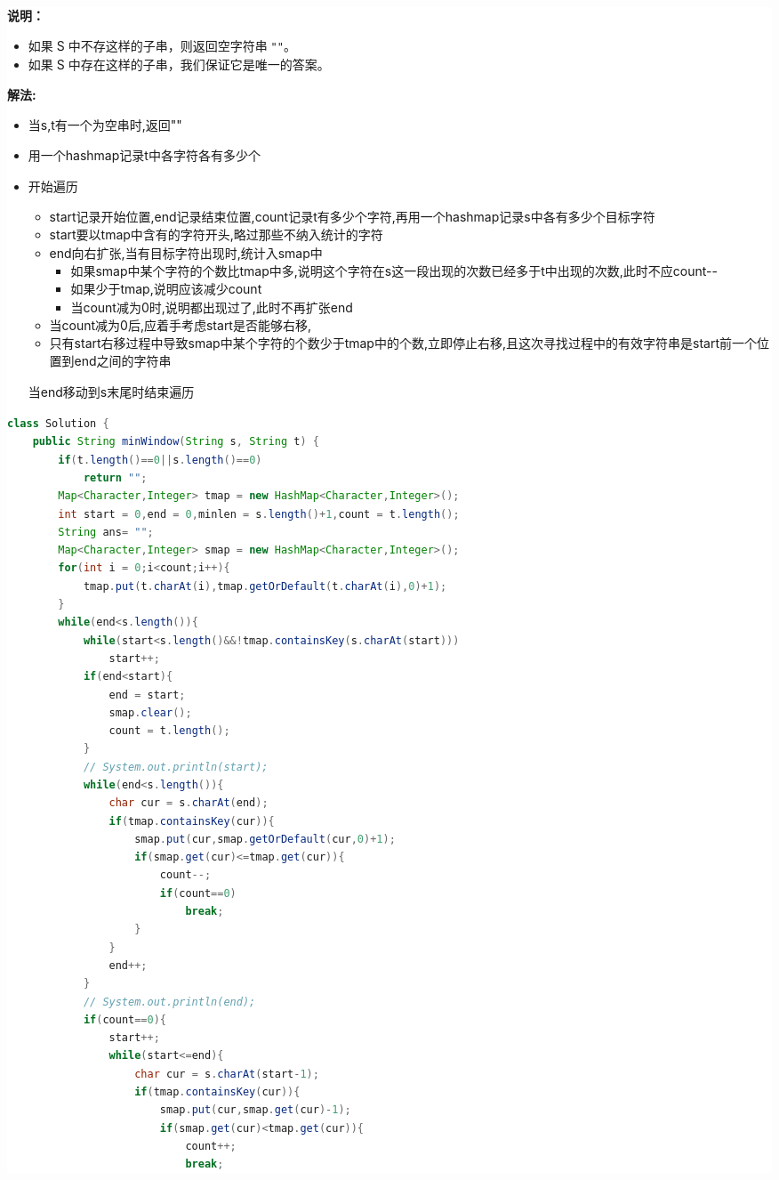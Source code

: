 **说明：**

- 如果 S 中不存这样的子串，则返回空字符串 `""`。
- 如果 S 中存在这样的子串，我们保证它是唯一的答案。

**解法:**

* 当s,t有一个为空串时,返回""

* 用一个hashmap记录t中各字符各有多少个

* 开始遍历

  * start记录开始位置,end记录结束位置,count记录t有多少个字符,再用一个hashmap记录s中各有多少个目标字符
  * start要以tmap中含有的字符开头,略过那些不纳入统计的字符
  * end向右扩张,当有目标字符出现时,统计入smap中
    * 如果smap中某个字符的个数比tmap中多,说明这个字符在s这一段出现的次数已经多于t中出现的次数,此时不应count--
    * 如果少于tmap,说明应该减少count
    * 当count减为0时,说明都出现过了,此时不再扩张end
  * 当count减为0后,应着手考虑start是否能够右移,
  * 只有start右移过程中导致smap中某个字符的个数少于tmap中的个数,立即停止右移,且这次寻找过程中的有效字符串是start前一个位置到end之间的字符串

  当end移动到s末尾时结束遍历

```java
class Solution {
    public String minWindow(String s, String t) {
        if(t.length()==0||s.length()==0)
            return "";
        Map<Character,Integer> tmap = new HashMap<Character,Integer>();
        int start = 0,end = 0,minlen = s.length()+1,count = t.length();
        String ans= "";
        Map<Character,Integer> smap = new HashMap<Character,Integer>();
        for(int i = 0;i<count;i++){
            tmap.put(t.charAt(i),tmap.getOrDefault(t.charAt(i),0)+1);
        }
        while(end<s.length()){
            while(start<s.length()&&!tmap.containsKey(s.charAt(start)))
                start++;
            if(end<start){
                end = start;
                smap.clear();
                count = t.length();
            }
            // System.out.println(start);
            while(end<s.length()){
                char cur = s.charAt(end);
                if(tmap.containsKey(cur)){
                    smap.put(cur,smap.getOrDefault(cur,0)+1);
                    if(smap.get(cur)<=tmap.get(cur)){
                        count--;
                        if(count==0)
                            break;
                    }
                }
                end++;
            }
            // System.out.println(end);
            if(count==0){
                start++;
                while(start<=end){
                    char cur = s.charAt(start-1);
                    if(tmap.containsKey(cur)){
                        smap.put(cur,smap.get(cur)-1);
                        if(smap.get(cur)<tmap.get(cur)){
                            count++;
                            break;
```